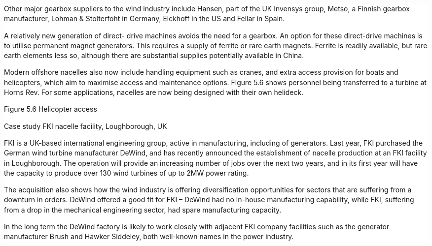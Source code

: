 Other major gearbox suppliers to the wind
industry include Hansen, part of the UK
Invensys group, Metso, a Finnish gearbox
manufacturer, Lohman & Stolterfoht in
Germany, Eickhoff in the US and Fellar in Spain.

A relatively new generation of direct-
drive machines avoids the need for a
gearbox. An option for these direct-drive
machines is to utilise permanent magnet
generators. This requires a supply of ferrite
or rare earth magnets. Ferrite is readily
available, but rare earth elements less so,
although there are substantial supplies
potentially available in China.

Modern offshore nacelles also now include
handling equipment such as cranes, and
extra access provision for boats and
helicopters, which aim to maximise access
and maintenance options. Figure 5.6 shows
personnel being transferred to a turbine at
Horns Rev. For some applications, nacelles are
now being designed with their own helideck.

Figure 5.6 Helicopter access

Case study
FKI nacelle facility,
Loughborough, UK

FKI is a UK-based international engineering
group, active in manufacturing, including of
generators. Last year, FKI purchased the German
wind turbine manufacturer DeWind, and has
recently announced the establishment of nacelle
production at an FKI facility in Loughborough.
The operation will provide an increasing number
of jobs over the next two years, and in its first
year will have the capacity to produce over 130
wind turbines of up to 2MW power rating.

The acquisition also shows how the
wind industry is offering diversification
opportunities for sectors that are suffering
from a downturn in orders. DeWind offered
a good fit for FKI – DeWind had no in-house
manufacturing capability, while FKI, suffering
from a drop in the mechanical engineering
sector, had spare manufacturing capacity.

In the long term the DeWind factory is likely
to work closely with adjacent FKI company
facilities such as the generator manufacturer
Brush and Hawker Siddeley, both well-known
names in the power industry.
